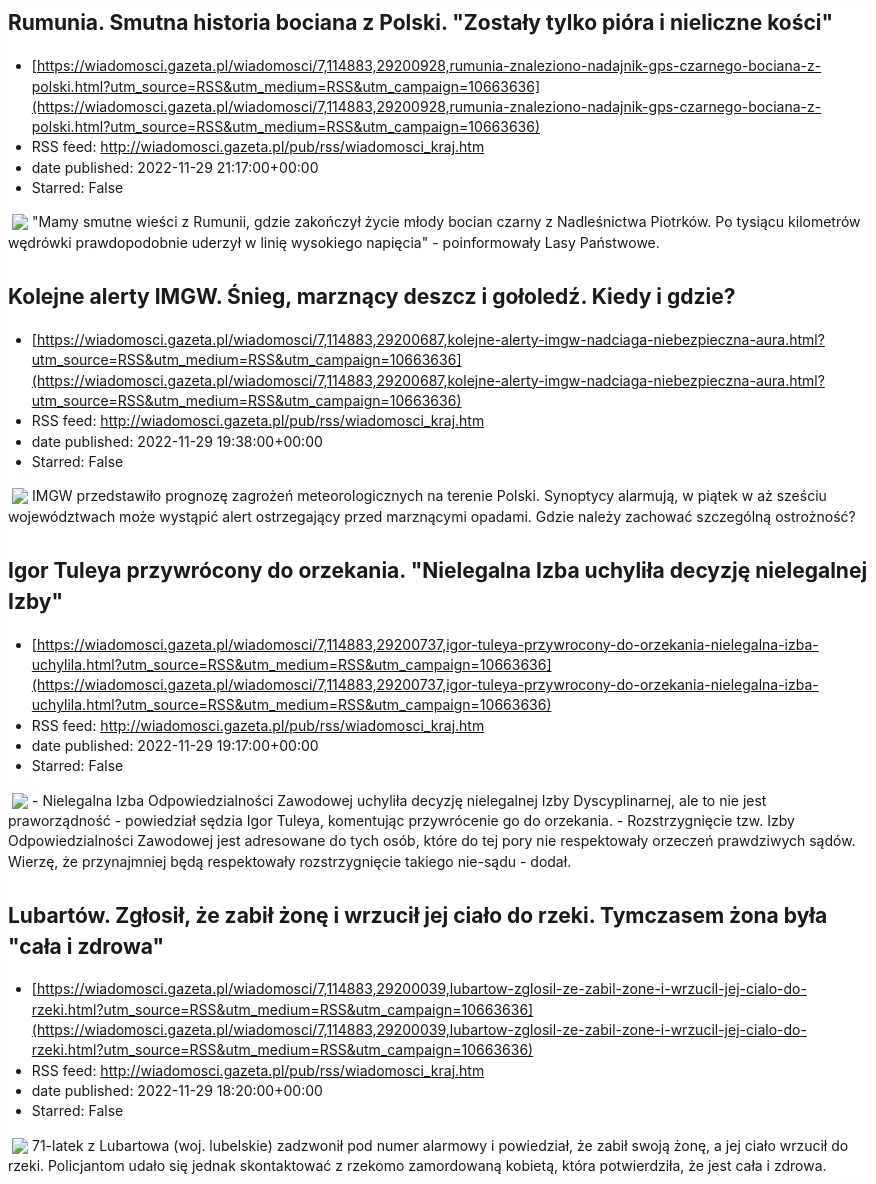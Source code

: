 ## Rumunia. Smutna historia bociana z Polski. "Zostały tylko pióra i nieliczne kości"
 - [https://wiadomosci.gazeta.pl/wiadomosci/7,114883,29200928,rumunia-znaleziono-nadajnik-gps-czarnego-bociana-z-polski.html?utm_source=RSS&utm_medium=RSS&utm_campaign=10663636](https://wiadomosci.gazeta.pl/wiadomosci/7,114883,29200928,rumunia-znaleziono-nadajnik-gps-czarnego-bociana-z-polski.html?utm_source=RSS&utm_medium=RSS&utm_campaign=10663636)
 - RSS feed: http://wiadomosci.gazeta.pl/pub/rss/wiadomosci_kraj.htm
 - date published: 2022-11-29 21:17:00+00:00
 - Starred: False

<img align="left" hspace="4" src="https://bi.im-g.pl/im/9e/d9/1b/z29201566M,Rumunia--Znaleziono-nadajnik-GPS-czarnego-bociana-.jpg" vspace="2" />"Mamy smutne wieści z Rumunii, gdzie zakończył życie młody bocian czarny z Nadleśnictwa Piotrków. Po tysiącu kilometrów wędrówki prawdopodobnie uderzył w linię wysokiego napięcia" - poinformowały Lasy Państwowe.

## Kolejne alerty IMGW. Śnieg, marznący deszcz i gołoledź. Kiedy i gdzie?
 - [https://wiadomosci.gazeta.pl/wiadomosci/7,114883,29200687,kolejne-alerty-imgw-nadciaga-niebezpieczna-aura.html?utm_source=RSS&utm_medium=RSS&utm_campaign=10663636](https://wiadomosci.gazeta.pl/wiadomosci/7,114883,29200687,kolejne-alerty-imgw-nadciaga-niebezpieczna-aura.html?utm_source=RSS&utm_medium=RSS&utm_campaign=10663636)
 - RSS feed: http://wiadomosci.gazeta.pl/pub/rss/wiadomosci_kraj.htm
 - date published: 2022-11-29 19:38:00+00:00
 - Starred: False

<img align="left" hspace="4" src="https://bi.im-g.pl/im/e4/d9/1b/z29200868M,Kolejne-alerty-IMGW.jpg" vspace="2" />IMGW przedstawiło prognozę zagrożeń meteorologicznych na terenie Polski. Synoptycy alarmują, w piątek w aż sześciu województwach może wystąpić alert ostrzegający przed marznącymi opadami. Gdzie należy zachować szczególną ostrożność?

## Igor Tuleya przywrócony do orzekania. "Nielegalna Izba uchyliła decyzję nielegalnej Izby"
 - [https://wiadomosci.gazeta.pl/wiadomosci/7,114883,29200737,igor-tuleya-przywrocony-do-orzekania-nielegalna-izba-uchylila.html?utm_source=RSS&utm_medium=RSS&utm_campaign=10663636](https://wiadomosci.gazeta.pl/wiadomosci/7,114883,29200737,igor-tuleya-przywrocony-do-orzekania-nielegalna-izba-uchylila.html?utm_source=RSS&utm_medium=RSS&utm_campaign=10663636)
 - RSS feed: http://wiadomosci.gazeta.pl/pub/rss/wiadomosci_kraj.htm
 - date published: 2022-11-29 19:17:00+00:00
 - Starred: False

<img align="left" hspace="4" src="https://bi.im-g.pl/im/a0/6e/1b/z28766112M,Sedzia-Igor-Tuleya.jpg" vspace="2" />- Nielegalna Izba Odpowiedzialności Zawodowej uchyliła decyzję nielegalnej Izby Dyscyplinarnej, ale to nie jest praworządność - powiedział sędzia Igor Tuleya, komentując przywrócenie go do orzekania. - Rozstrzygnięcie tzw. Izby Odpowiedzialności Zawodowej jest adresowane do tych osób, które do tej pory nie respektowały orzeczeń prawdziwych sądów. Wierzę, że przynajmniej będą respektowały rozstrzygnięcie takiego nie-sądu - dodał.

## Lubartów. Zgłosił, że zabił żonę i wrzucił jej ciało do rzeki. Tymczasem żona była "cała i zdrowa"
 - [https://wiadomosci.gazeta.pl/wiadomosci/7,114883,29200039,lubartow-zglosil-ze-zabil-zone-i-wrzucil-jej-cialo-do-rzeki.html?utm_source=RSS&utm_medium=RSS&utm_campaign=10663636](https://wiadomosci.gazeta.pl/wiadomosci/7,114883,29200039,lubartow-zglosil-ze-zabil-zone-i-wrzucil-jej-cialo-do-rzeki.html?utm_source=RSS&utm_medium=RSS&utm_campaign=10663636)
 - RSS feed: http://wiadomosci.gazeta.pl/pub/rss/wiadomosci_kraj.htm
 - date published: 2022-11-29 18:20:00+00:00
 - Starred: False

<img align="left" hspace="4" src="https://bi.im-g.pl/im/3f/d9/1b/z29200703M,Lubartow--Zglosil--ze-zabil-zone-i-wrzucil-jej-cia.jpg" vspace="2" />71-latek z Lubartowa (woj. lubelskie) zadzwonił pod numer alarmowy i powiedział, że zabił swoją żonę, a jej ciało wrzucił do rzeki. Policjantom udało się jednak skontaktować z rzekomo zamordowaną kobietą, która potwierdziła, że jest cała i zdrowa.
